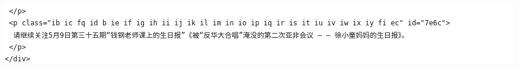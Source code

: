      </p>
     <p class="ib ic fq id b ie if ig ih ii ij ik il im in io ip iq ir is it iu iv iw ix iy fi ec" id="7e6c">
      请继续关注5月9日第三十五期“钱钢老师课上的生日报”《被“反华大合唱”淹没的第二次亚非会议 — — 徐小童妈妈的生日报》。
     </p>
    </div>
   </div>
  </section>
 </div>
</article>

